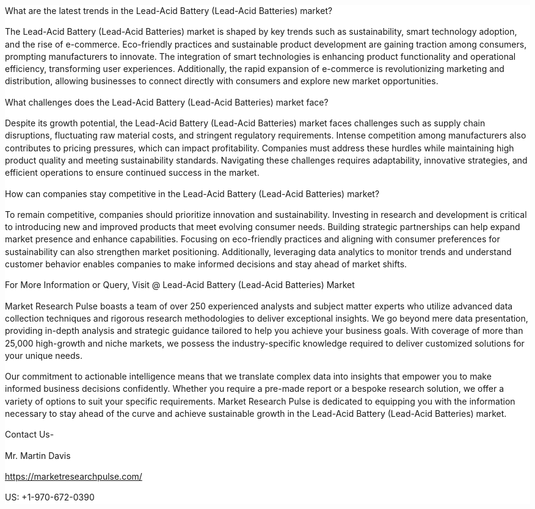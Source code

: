 What are the latest trends in the Lead-Acid Battery (Lead-Acid Batteries) market?

The Lead-Acid Battery (Lead-Acid Batteries) market is shaped by key trends such as sustainability, smart technology adoption, and the rise of e-commerce. Eco-friendly practices and sustainable product development are gaining traction among consumers, prompting manufacturers to innovate. The integration of smart technologies is enhancing product functionality and operational efficiency, transforming user experiences. Additionally, the rapid expansion of e-commerce is revolutionizing marketing and distribution, allowing businesses to connect directly with consumers and explore new market opportunities.

What challenges does the Lead-Acid Battery (Lead-Acid Batteries) market face?

Despite its growth potential, the Lead-Acid Battery (Lead-Acid Batteries) market faces challenges such as supply chain disruptions, fluctuating raw material costs, and stringent regulatory requirements. Intense competition among manufacturers also contributes to pricing pressures, which can impact profitability. Companies must address these hurdles while maintaining high product quality and meeting sustainability standards. Navigating these challenges requires adaptability, innovative strategies, and efficient operations to ensure continued success in the market.

How can companies stay competitive in the Lead-Acid Battery (Lead-Acid Batteries) market?

To remain competitive, companies should prioritize innovation and sustainability. Investing in research and development is critical to introducing new and improved products that meet evolving consumer needs. Building strategic partnerships can help expand market presence and enhance capabilities. Focusing on eco-friendly practices and aligning with consumer preferences for sustainability can also strengthen market positioning. Additionally, leveraging data analytics to monitor trends and understand customer behavior enables companies to make informed decisions and stay ahead of market shifts.

For More Information or Query, Visit @ Lead-Acid Battery (Lead-Acid Batteries) Market

Market Research Pulse boasts a team of over 250 experienced analysts and subject matter experts who utilize advanced data collection techniques and rigorous research methodologies to deliver exceptional insights. We go beyond mere data presentation, providing in-depth analysis and strategic guidance tailored to help you achieve your business goals. With coverage of more than 25,000 high-growth and niche markets, we possess the industry-specific knowledge required to deliver customized solutions for your unique needs.

Our commitment to actionable intelligence means that we translate complex data into insights that empower you to make informed business decisions confidently. Whether you require a pre-made report or a bespoke research solution, we offer a variety of options to suit your specific requirements. Market Research Pulse is dedicated to equipping you with the information necessary to stay ahead of the curve and achieve sustainable growth in the Lead-Acid Battery (Lead-Acid Batteries) market.

Contact Us-

Mr. Martin Davis

https://marketresearchpulse.com/

US: +1-970-672-0390
